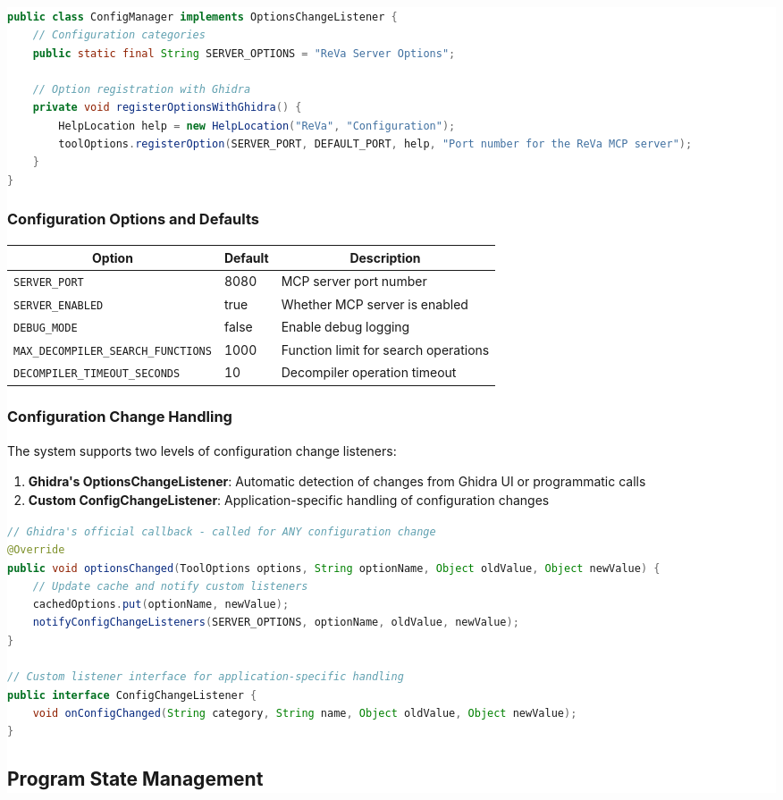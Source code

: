 ```java
public class ConfigManager implements OptionsChangeListener {
    // Configuration categories
    public static final String SERVER_OPTIONS = "ReVa Server Options";
    
    // Option registration with Ghidra
    private void registerOptionsWithGhidra() {
        HelpLocation help = new HelpLocation("ReVa", "Configuration");
        toolOptions.registerOption(SERVER_PORT, DEFAULT_PORT, help, "Port number for the ReVa MCP server");
    }
}
```

### Configuration Options and Defaults

| Option | Default | Description |
|--------|---------|-------------|
| `SERVER_PORT` | 8080 | MCP server port number |
| `SERVER_ENABLED` | true | Whether MCP server is enabled |
| `DEBUG_MODE` | false | Enable debug logging |
| `MAX_DECOMPILER_SEARCH_FUNCTIONS` | 1000 | Function limit for search operations |
| `DECOMPILER_TIMEOUT_SECONDS` | 10 | Decompiler operation timeout |

### Configuration Change Handling

The system supports two levels of configuration change listeners:

1. **Ghidra's OptionsChangeListener**: Automatic detection of changes from Ghidra UI or programmatic calls
2. **Custom ConfigChangeListener**: Application-specific handling of configuration changes

```java
// Ghidra's official callback - called for ANY configuration change
@Override
public void optionsChanged(ToolOptions options, String optionName, Object oldValue, Object newValue) {
    // Update cache and notify custom listeners
    cachedOptions.put(optionName, newValue);
    notifyConfigChangeListeners(SERVER_OPTIONS, optionName, oldValue, newValue);
}

// Custom listener interface for application-specific handling
public interface ConfigChangeListener {
    void onConfigChanged(String category, String name, Object oldValue, Object newValue);
}
```

## Program State Management

